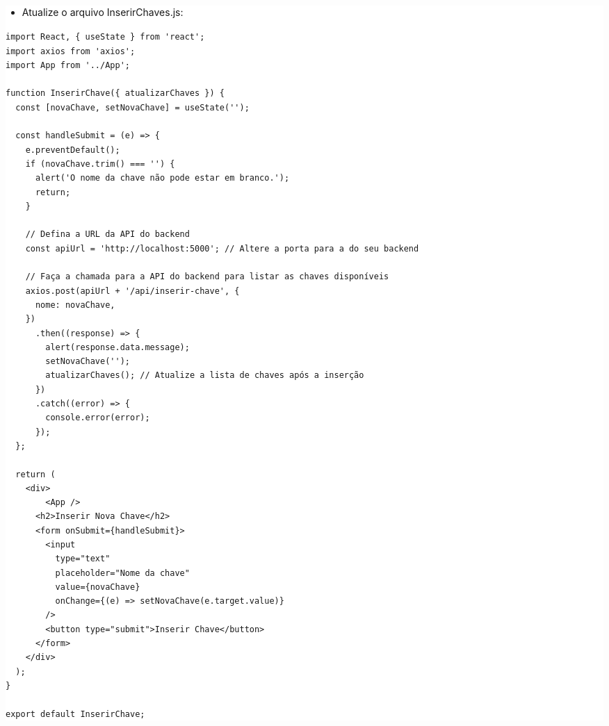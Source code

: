 - Atualize o arquivo InserirChaves.js:

```
import React, { useState } from 'react';
import axios from 'axios';
import App from '../App';

function InserirChave({ atualizarChaves }) {
  const [novaChave, setNovaChave] = useState('');

  const handleSubmit = (e) => {
    e.preventDefault();
    if (novaChave.trim() === '') {
      alert('O nome da chave não pode estar em branco.');
      return;
    }

    // Defina a URL da API do backend
    const apiUrl = 'http://localhost:5000'; // Altere a porta para a do seu backend

    // Faça a chamada para a API do backend para listar as chaves disponíveis
    axios.post(apiUrl + '/api/inserir-chave', {
      nome: novaChave,
    })
      .then((response) => {
        alert(response.data.message);
        setNovaChave('');
        atualizarChaves(); // Atualize a lista de chaves após a inserção
      })
      .catch((error) => {
        console.error(error);
      });
  };

  return (
    <div>
        <App />
      <h2>Inserir Nova Chave</h2>
      <form onSubmit={handleSubmit}>
        <input
          type="text"
          placeholder="Nome da chave"
          value={novaChave}
          onChange={(e) => setNovaChave(e.target.value)}
        />
        <button type="submit">Inserir Chave</button>
      </form>
    </div>
  );
}

export default InserirChave;

```
